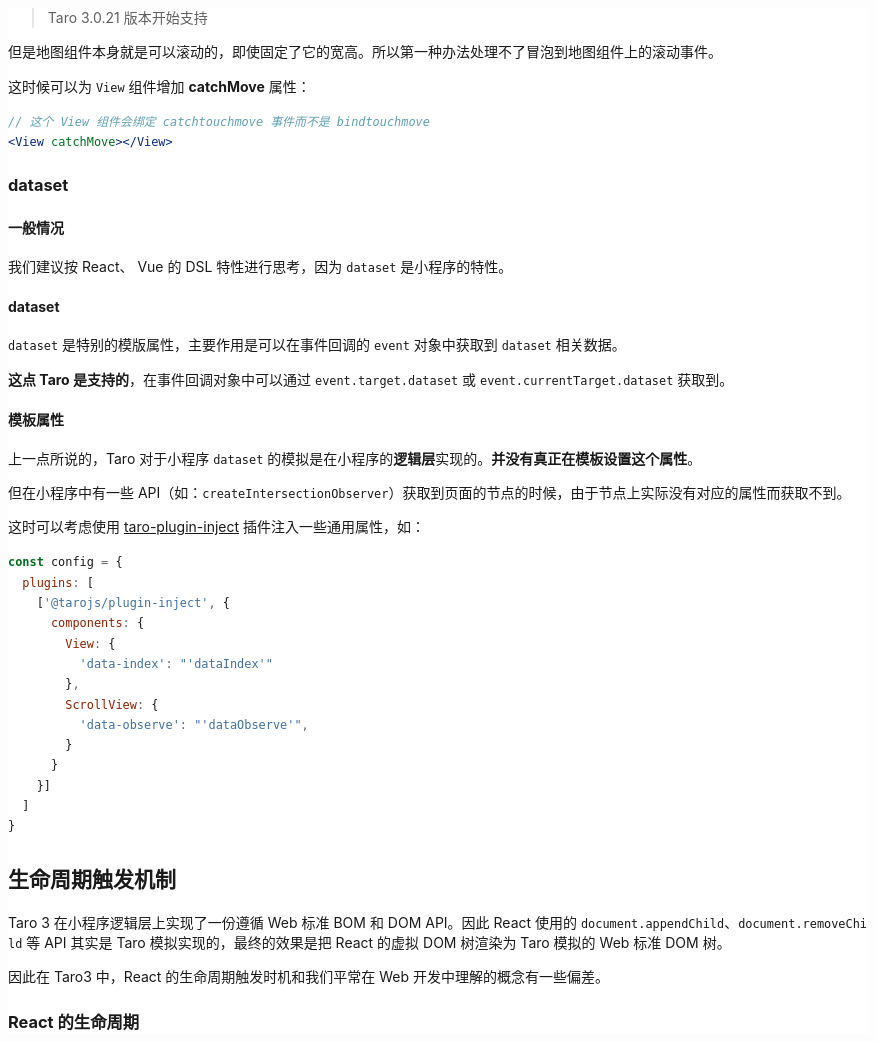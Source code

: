 > Taro 3.0.21 版本开始支持

但是地图组件本身就是可以滚动的，即使固定了它的宽高。所以第一种办法处理不了冒泡到地图组件上的滚动事件。

这时候可以为 `View` 组件增加 **catchMove** 属性：

```jsx
// 这个 View 组件会绑定 catchtouchmove 事件而不是 bindtouchmove
<View catchMove></View>
```

### dataset

#### 一般情况

我们建议按 React、 Vue 的 DSL 特性进行思考，因为 `dataset` 是小程序的特性。

#### dataset

`dataset` 是特别的模版属性，主要作用是可以在事件回调的 `event` 对象中获取到 `dataset` 相关数据。

**这点 Taro 是支持的**，在事件回调对象中可以通过 `event.target.dataset` 或 `event.currentTarget.dataset` 获取到。

#### 模板属性

上一点所说的，Taro 对于小程序 `dataset` 的模拟是在小程序的**逻辑层**实现的。**并没有真正在模板设置这个属性**。

但在小程序中有一些 API（如：`createIntersectionObserver`）获取到页面的节点的时候，由于节点上实际没有对应的属性而获取不到。

这时可以考虑使用 [taro-plugin-inject](https://github.com/NervJS/taro-plugin-inject) 插件注入一些通用属性，如：

```js title="config/index.js"
const config = {
  plugins: [
    ['@tarojs/plugin-inject', {
      components: {
        View: {
          'data-index': "'dataIndex'"
        },
        ScrollView: {
          'data-observe': "'dataObserve'",
        }
      }
    }]
  ]
}
```

## 生命周期触发机制

Taro 3 在小程序逻辑层上实现了一份遵循 Web 标准 BOM 和 DOM API。因此 React 使用的 `document.appendChild`、`document.removeChild` 等 API 其实是 Taro 模拟实现的，最终的效果是把 React 的虚拟 DOM 树渲染为 Taro 模拟的 Web 标准 DOM 树。

因此在 Taro3 中，React 的生命周期触发时机和我们平常在 Web 开发中理解的概念有一些偏差。

### React 的生命周期
